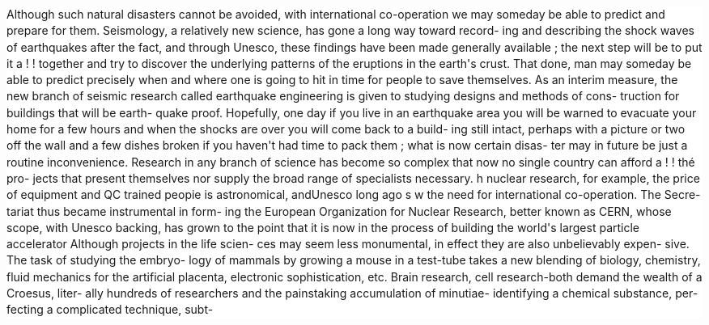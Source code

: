 Although such natural disasters
cannot be avoided, with international
co-operation we may someday be able
to predict and prepare for them.
Seismology, a relatively new science,
has gone a long way toward record-
ing and describing the shock waves
of earthquakes after the fact, and
through Unesco, these findings have
been made generally available ; the
next step will be to put it a ! ! together
and try to discover the underlying
patterns of the eruptions in the earth's
crust. That done, man may someday
be able to predict precisely when and
where one is going to hit in time for
people to save themselves.
As an interim measure, the new
branch of seismic research called
earthquake engineering is given to
studying designs and methods of cons-
truction for buildings that will be earth-
quake proof. Hopefully, one day if
you live in an earthquake area you
will be warned to evacuate your home
for a few hours and when the shocks
are over you will come back to a build-
ing still intact, perhaps with a picture
or two off the wall and a few dishes
broken if you haven't had time to
pack them ; what is now certain disas-
ter may in future be just a routine
inconvenience.
Research in any branch of science
has become so complex that now no
single country can afford a ! ! thé pro-
jects that present themselves nor
supply the broad range of specialists
necessary. h nuclear research, for
example, the price of equipment and
QC trained peopie is astronomical, andUnesco long ago s w the need for
international co-operation. The Secre-
tariat thus became instrumental in form-
ing the European Organization for
Nuclear Research, better known as
CERN, whose scope, with Unesco
backing, has grown to the point that it
is now in the process of building
the world's largest particle accelerator
Although projects in the life scien-
ces may seem less monumental, in
effect they are also unbelievably expen-
sive. The task of studying the embryo-
logy of mammals by growing a mouse
in a test-tube takes a new blending of
biology, chemistry, fluid mechanics for
the artificial placenta, electronic
sophistication, etc.
Brain research, cell research-both
demand the wealth of a Croesus, liter-
ally hundreds of researchers and the
painstaking accumulation of minutiae-
identifying a chemical substance, per-
fecting a complicated technique, subt-